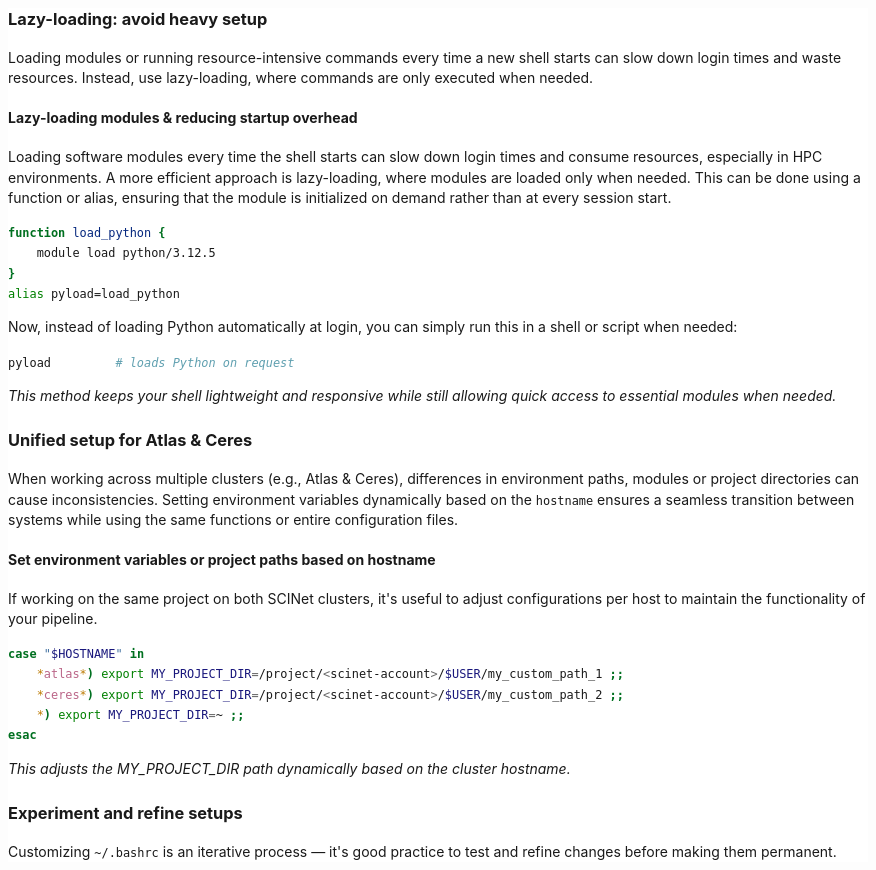 ### Lazy-loading: avoid heavy setup

Loading modules or running resource-intensive commands every time a new shell starts can slow down login times and waste resources. Instead, use lazy-loading, where commands are only executed when needed.

#### Lazy-loading modules & reducing startup overhead

Loading software modules every time the shell starts can slow down login times and consume resources, especially in HPC environments. 
A more efficient approach is lazy-loading, where modules are loaded only when needed. This can be done using a function or alias, ensuring that the module is initialized on demand rather than at every session start.
```bash
function load_python {
    module load python/3.12.5
}
alias pyload=load_python
```
Now, instead of loading Python automatically at login, you can simply run this in a shell or script when needed:
```bash
pyload         # loads Python on request
```
*This method keeps your shell lightweight and responsive while still allowing quick access to essential modules when needed.*

### Unified setup for Atlas & Ceres

When working across multiple clusters (e.g., Atlas & Ceres), differences in environment paths, modules or project directories can cause inconsistencies. 
Setting environment variables dynamically based on the `hostname` ensures a seamless transition between systems while using the same functions or entire configuration files.


#### Set environment variables or project paths based on hostname

If working on the same project on both SCINet clusters, it's useful to adjust configurations per host to maintain the functionality of your pipeline.

```bash
case "$HOSTNAME" in
    *atlas*) export MY_PROJECT_DIR=/project/<scinet-account>/$USER/my_custom_path_1 ;;
    *ceres*) export MY_PROJECT_DIR=/project/<scinet-account>/$USER/my_custom_path_2 ;;
    *) export MY_PROJECT_DIR=~ ;;
esac
```
*This adjusts the MY_PROJECT_DIR path dynamically based on the cluster hostname.*

### Experiment and refine setups

Customizing `~/.bashrc` is an iterative process — it's good practice to test and refine changes before making them permanent.
